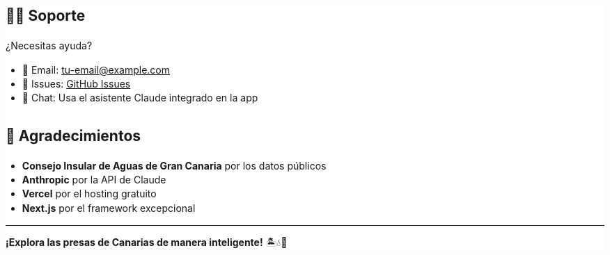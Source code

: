## 🙋‍♂️ Soporte

¿Necesitas ayuda? 

- 📧 Email: tu-email@example.com
- 🐛 Issues: [GitHub Issues](https://github.com/tu-usuario/embalse-info/issues)
- 💬 Chat: Usa el asistente Claude integrado en la app

## 🎉 Agradecimientos

- **Consejo Insular de Aguas de Gran Canaria** por los datos públicos
- **Anthropic** por la API de Claude
- **Vercel** por el hosting gratuito
- **Next.js** por el framework excepcional

---

**¡Explora las presas de Canarias de manera inteligente!** 🏝️💧🤖